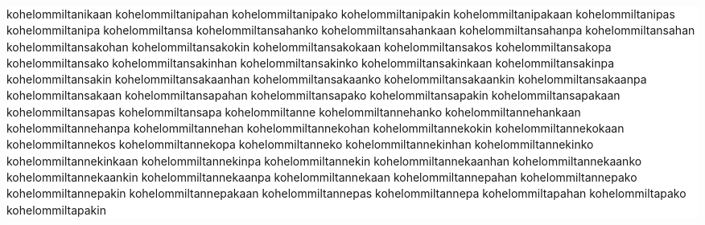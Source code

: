 kohelommiltanikaan
kohelommiltanipahan
kohelommiltanipako
kohelommiltanipakin
kohelommiltanipakaan
kohelommiltanipas
kohelommiltanipa
kohelommiltansa
kohelommiltansahanko
kohelommiltansahankaan
kohelommiltansahanpa
kohelommiltansahan
kohelommiltansakohan
kohelommiltansakokin
kohelommiltansakokaan
kohelommiltansakos
kohelommiltansakopa
kohelommiltansako
kohelommiltansakinhan
kohelommiltansakinko
kohelommiltansakinkaan
kohelommiltansakinpa
kohelommiltansakin
kohelommiltansakaanhan
kohelommiltansakaanko
kohelommiltansakaankin
kohelommiltansakaanpa
kohelommiltansakaan
kohelommiltansapahan
kohelommiltansapako
kohelommiltansapakin
kohelommiltansapakaan
kohelommiltansapas
kohelommiltansapa
kohelommiltanne
kohelommiltannehanko
kohelommiltannehankaan
kohelommiltannehanpa
kohelommiltannehan
kohelommiltannekohan
kohelommiltannekokin
kohelommiltannekokaan
kohelommiltannekos
kohelommiltannekopa
kohelommiltanneko
kohelommiltannekinhan
kohelommiltannekinko
kohelommiltannekinkaan
kohelommiltannekinpa
kohelommiltannekin
kohelommiltannekaanhan
kohelommiltannekaanko
kohelommiltannekaankin
kohelommiltannekaanpa
kohelommiltannekaan
kohelommiltannepahan
kohelommiltannepako
kohelommiltannepakin
kohelommiltannepakaan
kohelommiltannepas
kohelommiltannepa
kohelommiltapahan
kohelommiltapako
kohelommiltapakin